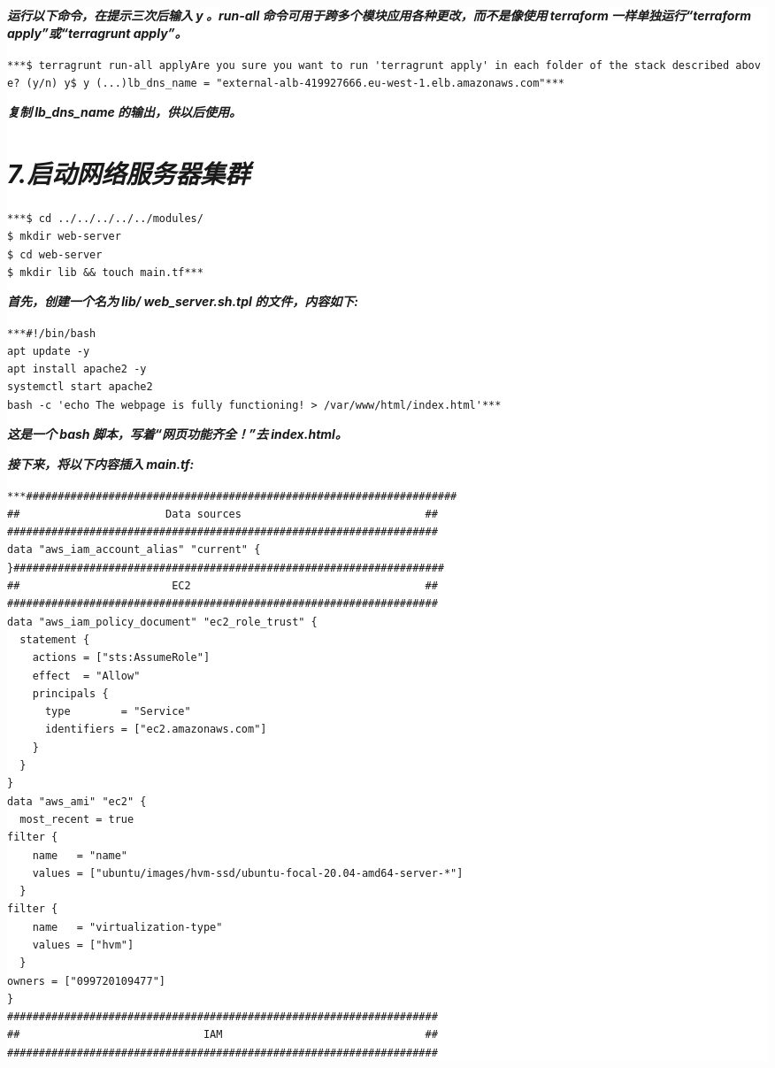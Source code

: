 ***运行以下命令，在提示三次后输入 **y** 。run-all 命令可用于跨多个模块应用各种更改，而不是像使用 terraform 一样单独运行“terraform apply”或“terragrunt apply”。***

```
***$ terragrunt run-all applyAre you sure you want to run 'terragrunt apply' in each folder of the stack described above? (y/n) y$ y (...)lb_dns_name = "external-alb-419927666.eu-west-1.elb.amazonaws.com"***
```

***复制 lb_dns_name 的输出，供以后使用。***

# ***7.启动网络服务器集群***

```
***$ cd ../../../../../modules/
$ mkdir web-server
$ cd web-server
$ mkdir lib && touch main.tf***
```

***首先，创建一个名为 lib/ **web_server.sh.tpl** 的文件，内容如下:***

```
***#!/bin/bash
apt update -y
apt install apache2 -y
systemctl start apache2
bash -c 'echo The webpage is fully functioning! > /var/www/html/index.html'***
```

***这是一个 bash 脚本，写着“网页功能齐全！”去 index.html。***

***接下来，将以下内容插入 main.tf:***

```
***####################################################################
##                       Data sources                             ##                      
####################################################################
data "aws_iam_account_alias" "current" {
}####################################################################
##                        EC2                                     ##                      
####################################################################
data "aws_iam_policy_document" "ec2_role_trust" {
  statement {
    actions = ["sts:AssumeRole"]
    effect  = "Allow"
    principals {
      type        = "Service"
      identifiers = ["ec2.amazonaws.com"]
    }
  }
}
data "aws_ami" "ec2" {
  most_recent = true
filter {
    name   = "name"
    values = ["ubuntu/images/hvm-ssd/ubuntu-focal-20.04-amd64-server-*"]
  }
filter {
    name   = "virtualization-type"
    values = ["hvm"]
  }
owners = ["099720109477"]
}
####################################################################
##                             IAM                                ##                      
####################################################################
```
